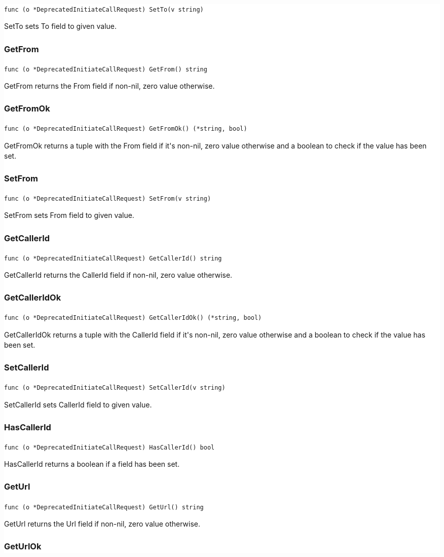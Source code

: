 `func (o *DeprecatedInitiateCallRequest) SetTo(v string)`

SetTo sets To field to given value.


### GetFrom

`func (o *DeprecatedInitiateCallRequest) GetFrom() string`

GetFrom returns the From field if non-nil, zero value otherwise.

### GetFromOk

`func (o *DeprecatedInitiateCallRequest) GetFromOk() (*string, bool)`

GetFromOk returns a tuple with the From field if it's non-nil, zero value otherwise
and a boolean to check if the value has been set.

### SetFrom

`func (o *DeprecatedInitiateCallRequest) SetFrom(v string)`

SetFrom sets From field to given value.


### GetCallerId

`func (o *DeprecatedInitiateCallRequest) GetCallerId() string`

GetCallerId returns the CallerId field if non-nil, zero value otherwise.

### GetCallerIdOk

`func (o *DeprecatedInitiateCallRequest) GetCallerIdOk() (*string, bool)`

GetCallerIdOk returns a tuple with the CallerId field if it's non-nil, zero value otherwise
and a boolean to check if the value has been set.

### SetCallerId

`func (o *DeprecatedInitiateCallRequest) SetCallerId(v string)`

SetCallerId sets CallerId field to given value.

### HasCallerId

`func (o *DeprecatedInitiateCallRequest) HasCallerId() bool`

HasCallerId returns a boolean if a field has been set.

### GetUrl

`func (o *DeprecatedInitiateCallRequest) GetUrl() string`

GetUrl returns the Url field if non-nil, zero value otherwise.

### GetUrlOk
